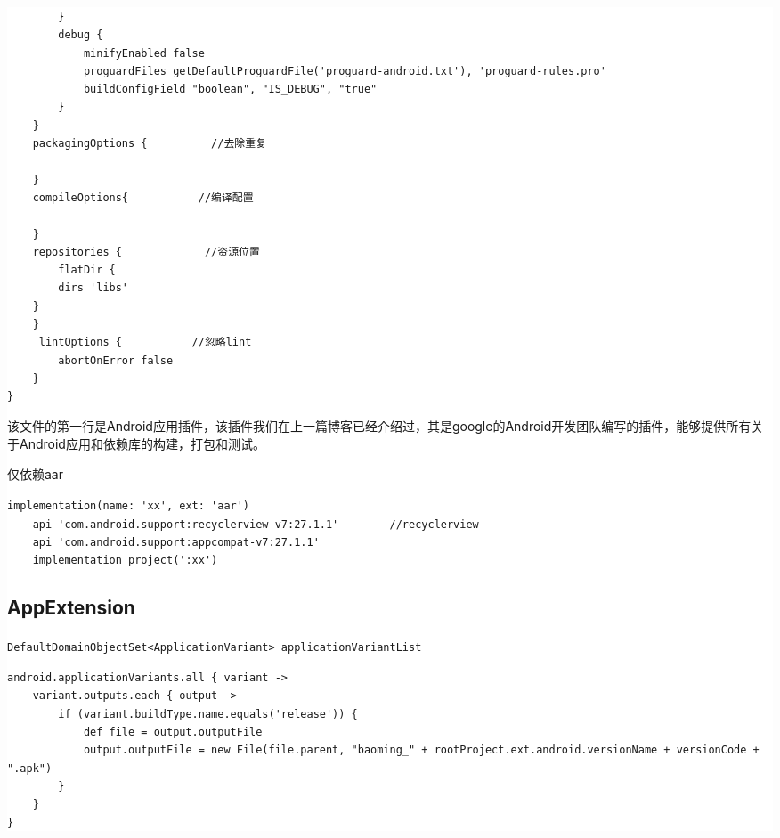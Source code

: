```
        }
        debug {
            minifyEnabled false
            proguardFiles getDefaultProguardFile('proguard-android.txt'), 'proguard-rules.pro'
            buildConfigField "boolean", "IS_DEBUG", "true"
        }
    }
    packagingOptions {          //去除重复
           
    }
    compileOptions{           //编译配置
          
    }
    repositories {             //资源位置
    	flatDir {
        dirs 'libs'
    }
	}
	 lintOptions {           //忽略lint
        abortOnError false
    }
}
```

该文件的第一行是Android应用插件，该插件我们在上一篇博客已经介绍过，其是google的Android开发团队编写的插件，能够提供所有关于Android应用和依赖库的构建，打包和测试。 

仅依赖aar

```
implementation(name: 'xx', ext: 'aar')
    api 'com.android.support:recyclerview-v7:27.1.1'        //recyclerview
    api 'com.android.support:appcompat-v7:27.1.1'		
    implementation project(':xx')
```



## AppExtension

```
DefaultDomainObjectSet<ApplicationVariant> applicationVariantList
```



```
android.applicationVariants.all { variant ->
    variant.outputs.each { output ->
        if (variant.buildType.name.equals('release')) {
            def file = output.outputFile
            output.outputFile = new File(file.parent, "baoming_" + rootProject.ext.android.versionName + versionCode + ".apk")
        }
    }
}
```
